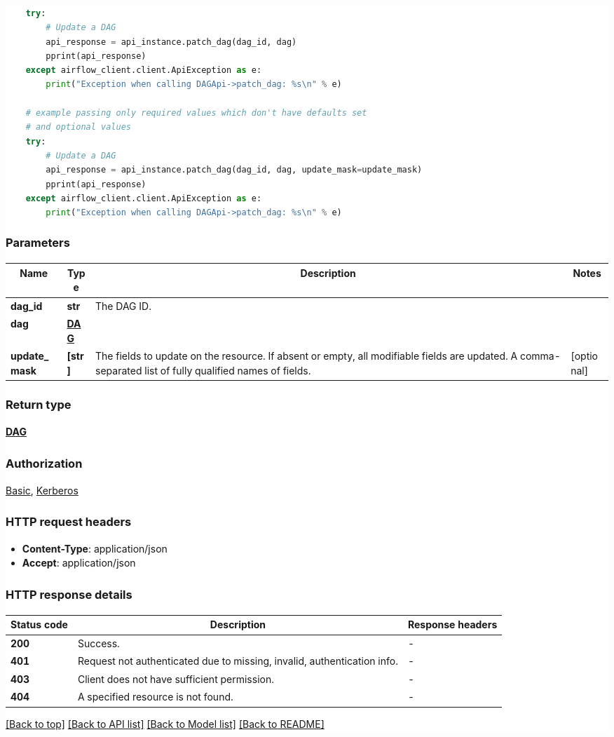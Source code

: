 ```python
    try:
        # Update a DAG
        api_response = api_instance.patch_dag(dag_id, dag)
        pprint(api_response)
    except airflow_client.client.ApiException as e:
        print("Exception when calling DAGApi->patch_dag: %s\n" % e)

    # example passing only required values which don't have defaults set
    # and optional values
    try:
        # Update a DAG
        api_response = api_instance.patch_dag(dag_id, dag, update_mask=update_mask)
        pprint(api_response)
    except airflow_client.client.ApiException as e:
        print("Exception when calling DAGApi->patch_dag: %s\n" % e)
```


### Parameters

Name | Type | Description  | Notes
------------- | ------------- | ------------- | -------------
 **dag_id** | **str**| The DAG ID. |
 **dag** | [**DAG**](DAG.md)|  |
 **update_mask** | **[str]**| The fields to update on the resource. If absent or empty, all modifiable fields are updated. A comma-separated list of fully qualified names of fields.  | [optional]

### Return type

[**DAG**](DAG.md)

### Authorization

[Basic](../README.md#Basic), [Kerberos](../README.md#Kerberos)

### HTTP request headers

 - **Content-Type**: application/json
 - **Accept**: application/json


### HTTP response details

| Status code | Description | Response headers |
|-------------|-------------|------------------|
**200** | Success. |  -  |
**401** | Request not authenticated due to missing, invalid, authentication info. |  -  |
**403** | Client does not have sufficient permission. |  -  |
**404** | A specified resource is not found. |  -  |

[[Back to top]](#) [[Back to API list]](../README.md#documentation-for-api-endpoints) [[Back to Model list]](../README.md#documentation-for-models) [[Back to README]](../README.md)

